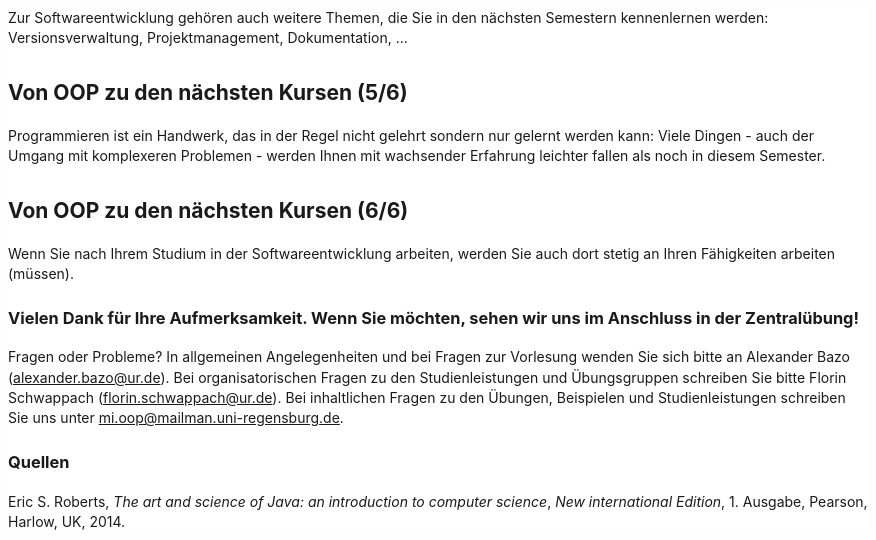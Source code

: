 Zur Softwareentwicklung gehören auch weitere Themen, die Sie in den nächsten Semestern kennenlernen werden: Versionsverwaltung, Projektmanagement, Dokumentation, …

>>>

## Von OOP zu den nächsten Kursen (5/6)

Programmieren ist ein Handwerk, das in der Regel nicht gelehrt sondern nur gelernt werden kann: Viele Dingen - auch der Umgang mit komplexeren  Problemen - werden Ihnen mit wachsender Erfahrung leichter fallen als noch in diesem Semester.

>>>

## Von OOP zu den nächsten Kursen (6/6)

Wenn Sie nach Ihrem Studium in der Softwareentwicklung arbeiten, werden Sie auch dort stetig an Ihren Fähigkeiten arbeiten (müssen).

>>>

### Vielen Dank für Ihre Aufmerksamkeit. Wenn Sie möchten, sehen wir uns im Anschluss in der Zentralübung!

<span class="blocktext">Fragen oder Probleme? In allgemeinen Angelegenheiten und bei Fragen zur Vorlesung wenden Sie sich bitte an Alexander Bazo (alexander.bazo@ur.de). Bei organisatorischen Fragen zu den Studienleistungen und Übungsgruppen schreiben Sie bitte Florin Schwappach (florin.schwappach@ur.de). Bei inhaltlichen Fragen zu den Übungen, Beispielen und Studienleistungen schreiben Sie uns unter mi.oop@mailman.uni-regensburg.de.</span>

>>>

### Quellen

<span class="sources">Eric S. Roberts, *The art and science of Java: an introduction to computer science*, *New international Edition*, 1. Ausgabe, Pearson, Harlow, UK, 2014.
</span>